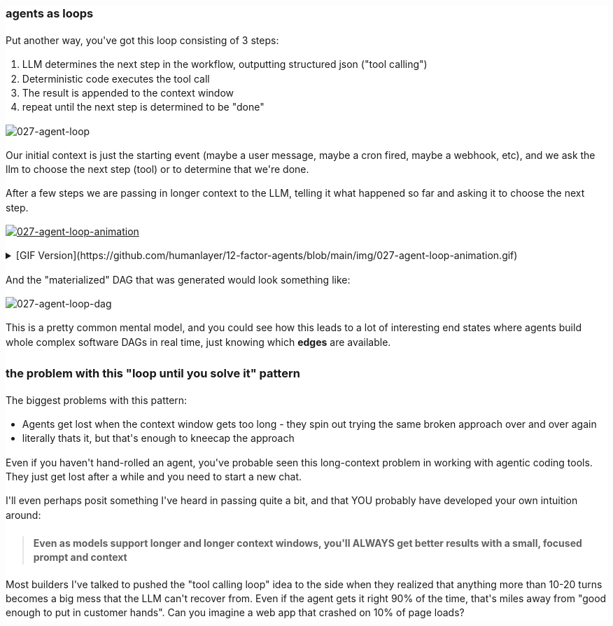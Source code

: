 ### agents as loops

Put another way, you've got this loop consisting of 3 steps:

1. LLM determines the next step in the workflow, outputting structured json ("tool calling")
2. Deterministic code executes the tool call
3. The result is appended to the context window 
4. repeat until the next step is determined to be "done"

![027-agent-loop](https://github.com/humanlayer/12-factor-agents/blob/main/img/027-agent-loop.png)

Our initial context is just the starting event (maybe a user message, maybe a cron fired, maybe a webhook, etc),
and we ask the llm to choose the next step (tool) or to determine that we're done.


After a few steps we are passing in longer context to the LLM, telling it what happened so far and asking it to choose the next step.


[![027-agent-loop-animation](https://github.com/humanlayer/12-factor-agents/blob/main/img/027-agent-loop-animation.gif)](https://github.com/user-attachments/assets/3beb0966-fdb1-4c12-a47f-ed4e8240f8fd)

<details><summary>[GIF Version](https://github.com/humanlayer/12-factor-agents/blob/main/img/027-agent-loop-animation.gif)</summary></details>

And the "materialized" DAG that was generated would look something like:

![027-agent-loop-dag](https://github.com/humanlayer/12-factor-agents/blob/main/img/027-agent-loop-dag.png)


This is a pretty common mental model, and you could see how this leads to a lot of interesting end states where agents build whole complex software DAGs in real time, just knowing which **edges** are available.

### the problem with this "loop until you solve it" pattern

The biggest problems with this pattern:

- Agents get lost when the context window gets too long - they spin out trying the same broken approach over and over again
- literally thats it, but that's enough to kneecap the approach

Even if you haven't hand-rolled an agent, you've probable seen this long-context problem in working with agentic coding tools. They just get lost after a while and you need to start a new chat.

I'll even perhaps posit something I've heard in passing quite a bit, and that YOU probably have developed your own intuition around:

> #### **Even as models support longer and longer context windows, you'll ALWAYS get better results with a small, focused prompt and context**

Most builders I've talked to pushed the "tool calling loop" idea to the side when they realized that anything more than 10-20 turns becomes a big mess that the LLM can't recover from. Even if the agent gets it right 90% of the time, that's miles away from "good enough to put in customer hands". Can you imagine a web app that crashed on 10% of page loads?
